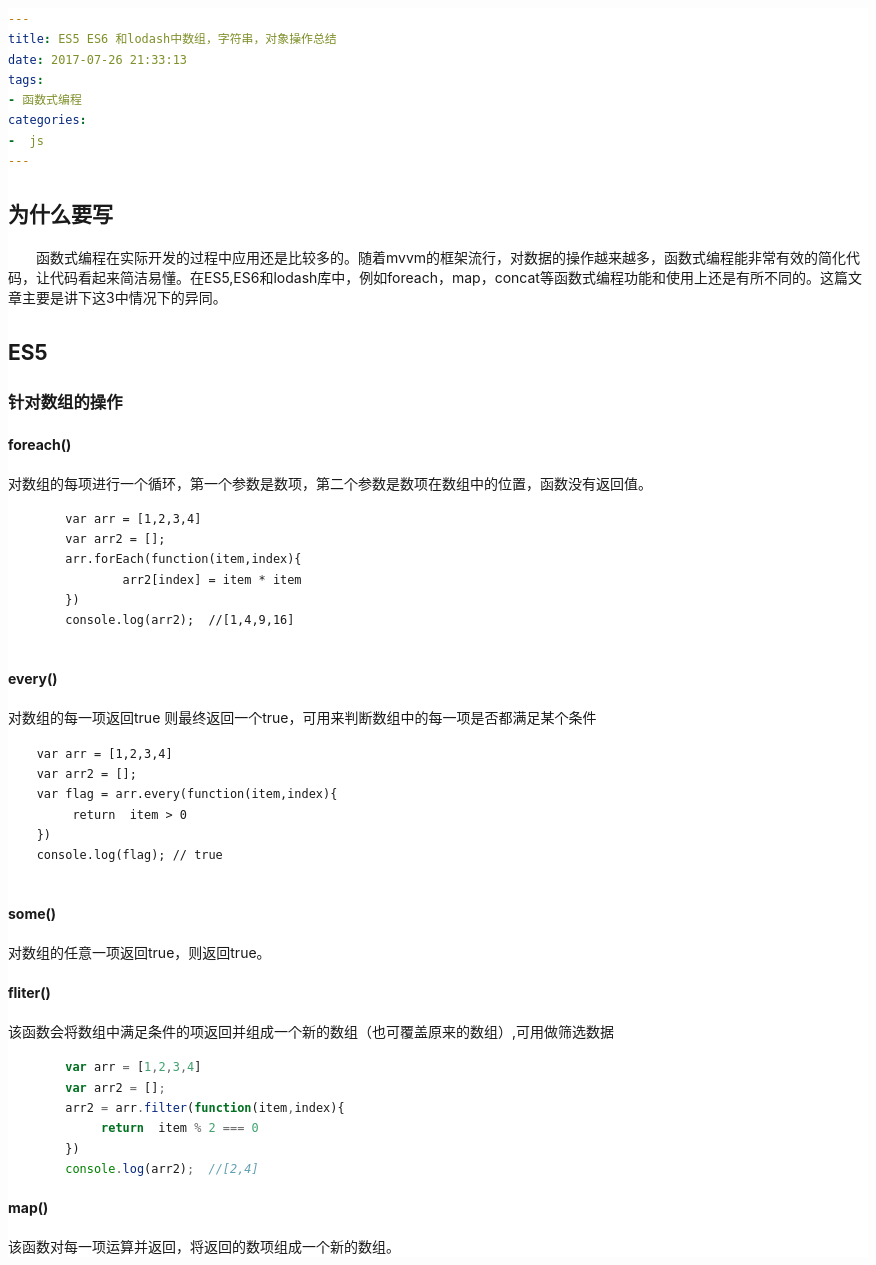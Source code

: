 ```yaml
---
title: ES5 ES6 和lodash中数组，字符串，对象操作总结
date: 2017-07-26 21:33:13
tags:
- 函数式编程
categories:
-  js
---
```


## 为什么要写
　　函数式编程在实际开发的过程中应用还是比较多的。随着mvvm的框架流行，对数据的操作越来越多，函数式编程能非常有效的简化代码，让代码看起来简洁易懂。在ES5,ES6和lodash库中，例如foreach，map，concat等函数式编程功能和使用上还是有所不同的。这篇文章主要是讲下这3中情况下的异同。
  
  
  
  ## ES5
  
  ### 针对数组的操作
 #### foreach()
对数组的每项进行一个循环，第一个参数是数项，第二个参数是数项在数组中的位置，函数没有返回值。
``` delphi
		var arr = [1,2,3,4]
		var arr2 = [];
		arr.forEach(function(item,index){
				arr2[index] = item * item
		})
		console.log(arr2);  //[1,4,9,16]
  
```
 #### every()
对数组的每一项返回true 则最终返回一个true，可用来判断数组中的每一项是否都满足某个条件
``` delphi
	var arr = [1,2,3,4]
	var arr2 = [];
	var flag = arr.every(function(item,index){
		 return  item > 0
	})
	console.log(flag); // true
  
```
 #### some()
对数组的任意一项返回true，则返回true。

 #### fliter()
该函数会将数组中满足条件的项返回并组成一个新的数组（也可覆盖原来的数组）,可用做筛选数据

``` javascript
		var arr = [1,2,3,4]
		var arr2 = [];
		arr2 = arr.filter(function(item,index){
			 return  item % 2 === 0
		})
		console.log(arr2);  //[2,4]
```
 #### map()
该函数对每一项运算并返回，将返回的数项组成一个新的数组。
